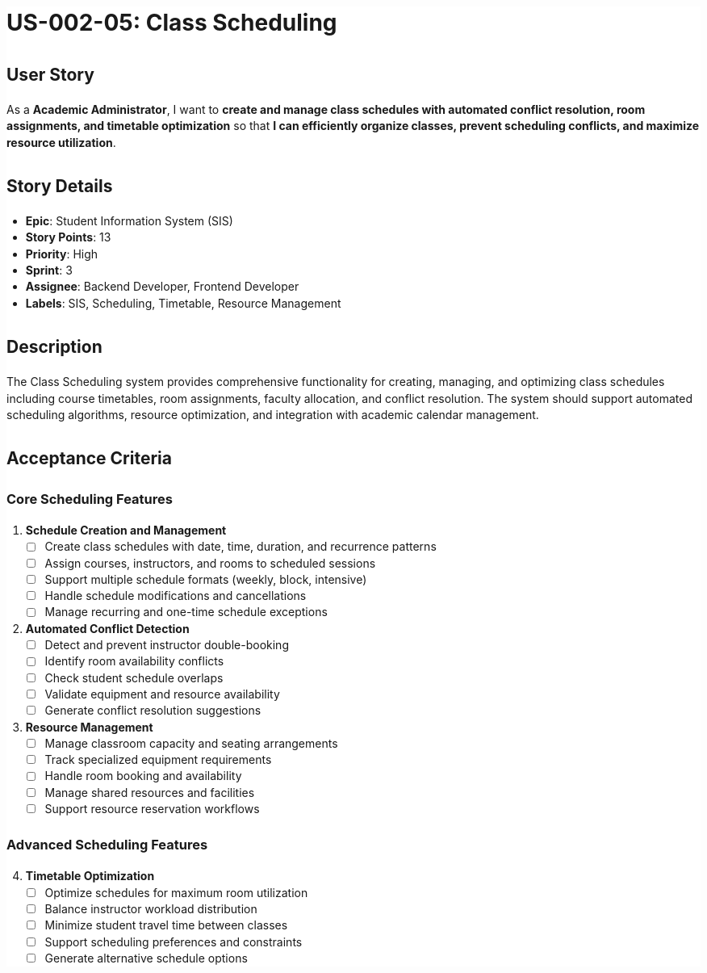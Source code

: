 # US-002-05: Class Scheduling

## User Story
As a **Academic Administrator**, I want to **create and manage class schedules with automated conflict resolution, room assignments, and timetable optimization** so that **I can efficiently organize classes, prevent scheduling conflicts, and maximize resource utilization**.

## Story Details
- **Epic**: Student Information System (SIS)
- **Story Points**: 13
- **Priority**: High
- **Sprint**: 3
- **Assignee**: Backend Developer, Frontend Developer
- **Labels**: SIS, Scheduling, Timetable, Resource Management

## Description
The Class Scheduling system provides comprehensive functionality for creating, managing, and optimizing class schedules including course timetables, room assignments, faculty allocation, and conflict resolution. The system should support automated scheduling algorithms, resource optimization, and integration with academic calendar management.

## Acceptance Criteria

### Core Scheduling Features
1. **Schedule Creation and Management**
   - [ ] Create class schedules with date, time, duration, and recurrence patterns
   - [ ] Assign courses, instructors, and rooms to scheduled sessions
   - [ ] Support multiple schedule formats (weekly, block, intensive)
   - [ ] Handle schedule modifications and cancellations
   - [ ] Manage recurring and one-time schedule exceptions

2. **Automated Conflict Detection**
   - [ ] Detect and prevent instructor double-booking
   - [ ] Identify room availability conflicts
   - [ ] Check student schedule overlaps
   - [ ] Validate equipment and resource availability
   - [ ] Generate conflict resolution suggestions

3. **Resource Management**
   - [ ] Manage classroom capacity and seating arrangements
   - [ ] Track specialized equipment requirements
   - [ ] Handle room booking and availability
   - [ ] Manage shared resources and facilities
   - [ ] Support resource reservation workflows

### Advanced Scheduling Features
4. **Timetable Optimization**
   - [ ] Optimize schedules for maximum room utilization
   - [ ] Balance instructor workload distribution
   - [ ] Minimize student travel time between classes
   - [ ] Support scheduling preferences and constraints
   - [ ] Generate alternative schedule options
